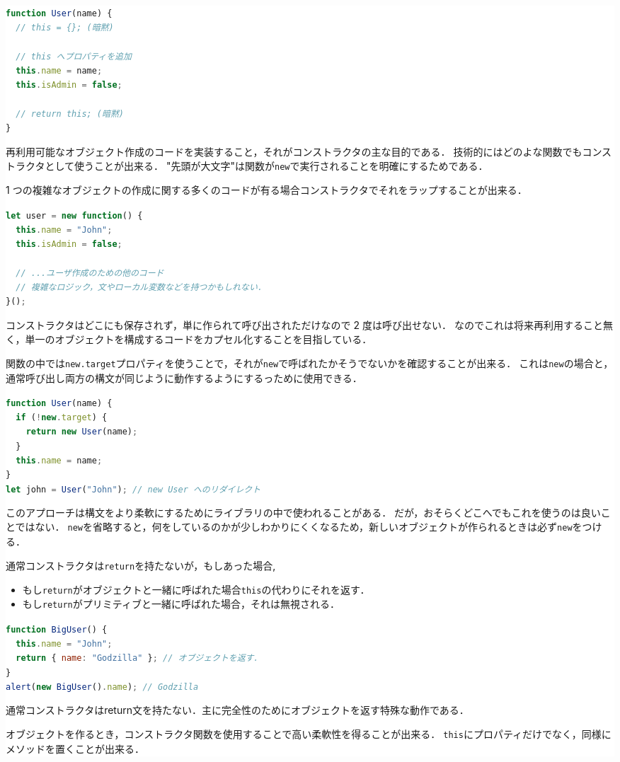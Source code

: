 ```javascript
function User(name) {
  // this = {}; (暗黙)

  // this へプロパティを追加
  this.name = name;
  this.isAdmin = false;

  // return this; (暗黙)
}
```

再利用可能なオブジェクト作成のコードを実装すること，それがコンストラクタの主な目的である．
技術的にはどのよな関数でもコンストラクタとして使うことが出来る．
"先頭が大文字"は関数が`new`で実行されることを明確にするためである．

1 つの複雑なオブジェクトの作成に関する多くのコードが有る場合コンストラクタでそれをラップすることが出来る．

```javascript
let user = new function() {
  this.name = "John";
  this.isAdmin = false;

  // ...ユーザ作成のための他のコード
  // 複雑なロジック，文やローカル変数などを持つかもしれない．
}();
```

コンストラクタはどこにも保存されず，単に作られて呼び出されただけなので 2 度は呼び出せない．
なのでこれは将来再利用すること無く，単一のオブジェクトを構成するコードをカプセル化することを目指している．

関数の中では`new.target`プロパティを使うことで，それが`new`で呼ばれたかそうでないかを確認することが出来る．
これは`new`の場合と，通常呼び出し両方の構文が同じように動作するようにするっために使用できる．

```javascript
function User(name) {
  if (!new.target) {
    return new User(name);
  }
  this.name = name;
}
let john = User("John"); // new User へのリダイレクト
```

このアプローチは構文をより柔軟にするためにライブラリの中で使われることがある．
だが，おそらくどこへでもこれを使うのは良いことではない．
`new`を省略すると，何をしているのかが少しわかりにくくなるため，新しいオブジェクトが作られるときは必ず`new`をつける．

通常コンストラクタは`return`を持たないが，もしあった場合,

- もし`return`がオブジェクトと一緒に呼ばれた場合`this`の代わりにそれを返す．
- もし`return`がプリミティブと一緒に呼ばれた場合，それは無視される．

```javascript
function BigUser() {
  this.name = "John";
  return { name: "Godzilla" }; // オブジェクトを返す．
}
alert(new BigUser().name); // Godzilla
```
通常コンストラクタはreturn文を持たない．主に完全性のためにオブジェクトを返す特殊な動作である．

オブジェクトを作るとき，コンストラクタ関数を使用することで高い柔軟性を得ることが出来る．
`this`にプロパティだけでなく，同様にメソッドを置くことが出来る．

